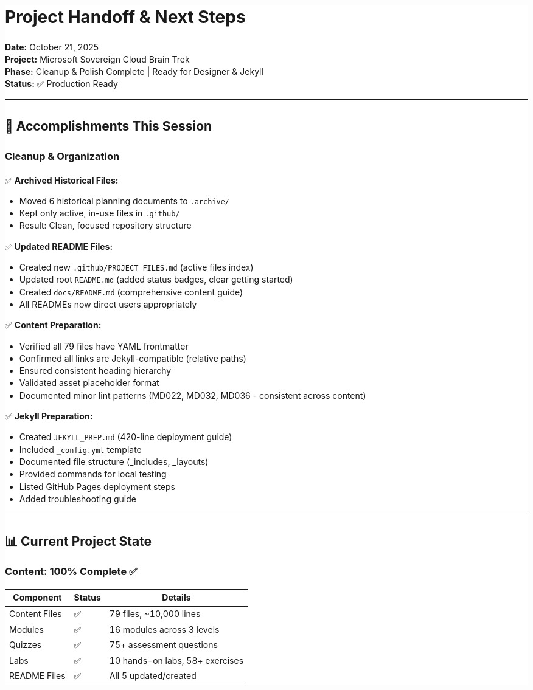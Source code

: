 # Project Handoff & Next Steps

**Date:** October 21, 2025  
**Project:** Microsoft Sovereign Cloud Brain Trek  
**Phase:** Cleanup & Polish Complete | Ready for Designer & Jekyll  
**Status:** ✅ Production Ready

---

## 🎉 Accomplishments This Session

### Cleanup & Organization
✅ **Archived Historical Files:**
- Moved 6 historical planning documents to `.archive/`
- Kept only active, in-use files in `.github/`
- Result: Clean, focused repository structure

✅ **Updated README Files:**
- Created new `.github/PROJECT_FILES.md` (active files index)
- Updated root `README.md` (added status badges, clear getting started)
- Created `docs/README.md` (comprehensive content guide)
- All READMEs now direct users appropriately

✅ **Content Preparation:**
- Verified all 79 files have YAML frontmatter
- Confirmed all links are Jekyll-compatible (relative paths)
- Ensured consistent heading hierarchy
- Validated asset placeholder format
- Documented minor lint patterns (MD022, MD032, MD036 - consistent across content)

✅ **Jekyll Preparation:**
- Created `JEKYLL_PREP.md` (420-line deployment guide)
- Included `_config.yml` template
- Documented file structure (_includes, _layouts)
- Provided commands for local testing
- Listed GitHub Pages deployment steps
- Added troubleshooting guide

---

## 📊 Current Project State

### Content: 100% Complete ✅

| Component | Status | Details |
|-----------|--------|---------|
| Content Files | ✅ | 79 files, ~10,000 lines |
| Modules | ✅ | 16 modules across 3 levels |
| Quizzes | ✅ | 75+ assessment questions |
| Labs | ✅ | 10 hands-on labs, 58+ exercises |
| README Files | ✅ | All 5 updated/created |
